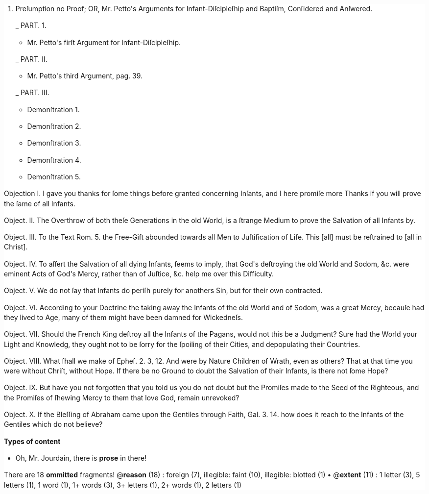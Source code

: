 1. Preſumption no Proof; OR, Mr. Petto's Arguments for Infant-Diſcipleſhip and Baptiſm, Conſidered and Anſwered.

    _ PART. 1.

      * Mr. Petto's firſt Argument for Infant-Diſcipleſhip.

    _ PART. II.

      * Mr. Petto's third Argument, pag. 39.

    _ PART. III.

      * Demonſtration 1.

      * Demonſtration 2.

      * Demonſtration 3.

      * Demonſtration 4.

      * Demonſtration 5.

Objection I. I gave you thanks for ſome things before granted concerning Inſants, and I here promiſe more Thanks if you will prove the ſame of all Infants.

Object. II. The Overthrow of both theſe Generations in the old World, is a ſtrange Medium to prove the Salvation of all Infants by.

Object. III. To the Text Rom. 5. the Free-Gift abounded towards all Men to Juſtification of Life. This [all] must be reſtrained to [all in Christ].

Object. IV. To aſſert the Salvation of all dying Infants, ſeems to imply, that God's deſtroying the old World and Sodom, &c. were eminent Acts of God's Mercy, rather than of Juſtice, &c. help me over this Difficulty.

Object. V. We do not ſay that Infants do periſh purely for anothers Sin, but for their own contracted.

Object. VI. According to your Doctrine the taking away the Infants of the old World and of Sodom, was a great Mercy, becauſe had they lived to Age, many of them might have been damned for Wickedneſs.

Object. VII. Should the French King deſtroy all the Infants of the Pagans, would not this be a Judgment? Sure had the World your Light and Knowledg, they ought not to be ſorry for the ſpoiling of their Cities, and depopulating their Countries.

Object. VIII. What ſhall we make of Epheſ. 2. 3, 12. And were by Nature Children of Wrath, even as others? That at that time you were without Chriſt, without Hope. If there be no Ground to doubt the Salvation of their Infants, is there not ſome Hope?

Object. IX. But have you not forgotten that you told us you do not doubt but the Promiſes made to the Seed of the Righteous, and the Promiſes of ſhewing Mercy to them that love God, remain unrevoked?

Object. X. If the Bleſſing of Abraham came upon the Gentiles through Faith, Gal. 3. 14. how does it reach to the Infants of the Gentiles which do not believe?

**Types of content**

  * Oh, Mr. Jourdain, there is **prose** in there!

There are 18 **ommitted** fragments! 
 @__reason__ (18) : foreign (7), illegible: faint (10), illegible: blotted (1)  •  @__extent__ (11) : 1 letter (3), 5 letters (1), 1 word (1), 1+ words (3), 3+ letters (1), 2+ words (1), 2 letters (1)
